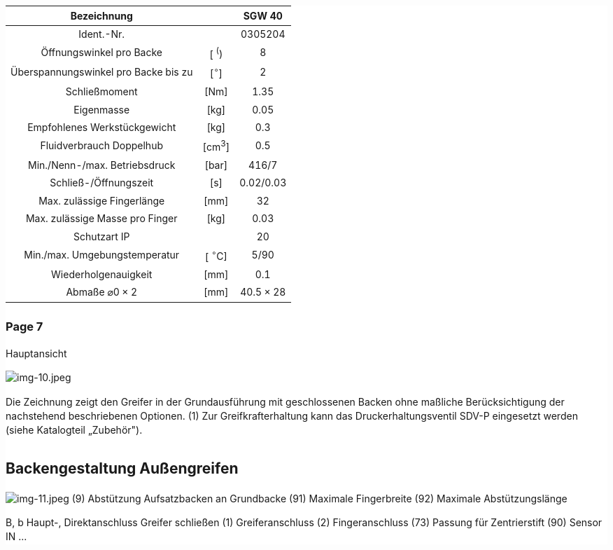 | Bezeichnung |  | SGW 40 |
| :--: | :--: | :--: |
| Ident.-Nr. |  | 0305204 |
| Öffnungswinkel pro Backe | [ $\left.{ }^{( }\right)$ | 8 |
| Überspannungswinkel pro Backe bis zu | $\left[{ }^{\circ}\right]$ | 2 |
| Schließmoment | [Nm] | 1.35 |
| Eigenmasse | [kg] | 0.05 |
| Empfohlenes Werkstückgewicht | [kg] | 0.3 |
| Fluidverbrauch Doppelhub | $\left[\mathrm{cm}^{3}\right]$ | 0.5 |
| Min./Nenn-/max. Betriebsdruck | [bar] | $416 / 7$ |
| Schließ-/Öffnungszeit | [s] | $0.02 / 0.03$ |
| Max. zulässige Fingerlänge | [mm] | 32 |
| Max. zulässige Masse pro Finger | [kg] | 0.03 |
| Schutzart IP |  | 20 |
| Min./max. Umgebungstemperatur | [ $\left.{ }^{\circ} \mathrm{C}\right]$ | $5 / 90$ |
| Wiederholgenauigkeit | [mm] | 0.1 |
| Abmaße $\varnothing 0 \times 2$ | [mm] | $40.5 \times 28$ |

### Page 7
 Hauptansicht 

![img-10.jpeg](img-10.jpeg)

Die Zeichnung zeigt den Greifer in der Grundausführung mit geschlossenen Backen ohne maßliche Berücksichtigung der nachstehend beschriebenen Optionen.
(1) Zur Greifkrafterhaltung kann das Druckerhaltungsventil SDV-P eingesetzt werden (siehe Katalogteil „Zubehör").

## Backengestaltung Außengreifen

![img-11.jpeg](img-11.jpeg)
(9) Abstützung Aufsatzbacken an Grundbacke
(91) Maximale Fingerbreite
(92) Maximale Abstützungslänge

B, b Haupt-, Direktanschluss Greifer schließen
(1) Greiferanschluss
(2) Fingeranschluss
(73) Passung für Zentrierstift
(90) Sensor IN ...
